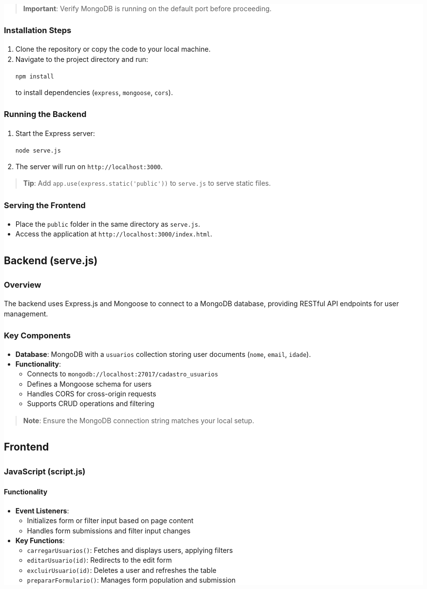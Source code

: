 > **Important**: Verify MongoDB is running on the default port before proceeding.

### Installation Steps

1. Clone the repository or copy the code to your local machine.
2. Navigate to the project directory and run:
   ```bash
   npm install
   ```
   to install dependencies (`express`, `mongoose`, `cors`).

### Running the Backend

1. Start the Express server:
   ```bash
   node serve.js
   ```
2. The server will run on `http://localhost:3000`.

> **Tip**: Add `app.use(express.static('public'))` to `serve.js` to serve static files.

### Serving the Frontend

- Place the `public` folder in the same directory as `serve.js`.
- Access the application at `http://localhost:3000/index.html`.

## Backend (serve.js)

### Overview

The backend uses Express.js and Mongoose to connect to a MongoDB database, providing RESTful API endpoints for user management.

### Key Components

- **Database**: MongoDB with a `usuarios` collection storing user documents (`nome`, `email`, `idade`).
- **Functionality**:
  - Connects to `mongodb://localhost:27017/cadastro_usuarios`
  - Defines a Mongoose schema for users
  - Handles CORS for cross-origin requests
  - Supports CRUD operations and filtering

> **Note**: Ensure the MongoDB connection string matches your local setup.

## Frontend

### JavaScript (script.js)

#### Functionality

- **Event Listeners**:
  - Initializes form or filter input based on page content
  - Handles form submissions and filter input changes
- **Key Functions**:
  - `carregarUsuarios()`: Fetches and displays users, applying filters
  - `editarUsuario(id)`: Redirects to the edit form
  - `excluirUsuario(id)`: Deletes a user and refreshes the table
  - `prepararFormulario()`: Manages form population and submission

